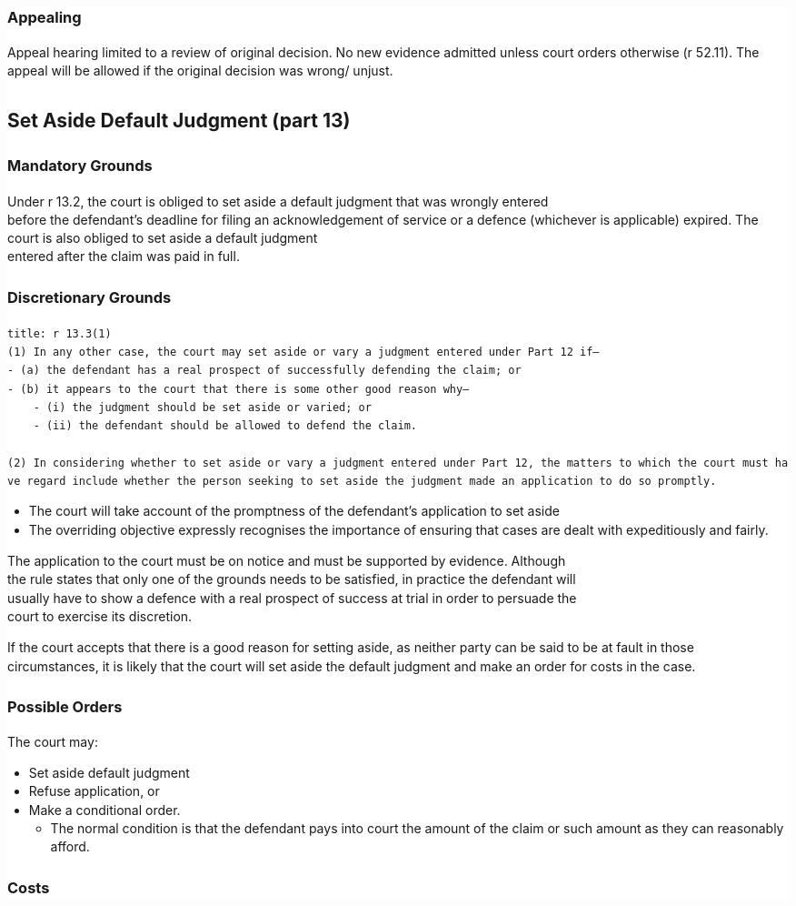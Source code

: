### Appealing

Appeal hearing limited to a review of original decision. No new evidence admitted unless court orders otherwise (r 52.11). The appeal will be allowed if the original decision was wrong/ unjust.

## Set Aside Default Judgment (part 13)

### Mandatory Grounds

Under r 13.2, the court is obliged to set aside a default judgment that was wrongly entered  
before the defendant’s deadline for filing an acknowledgement of service or a defence (whichever is applicable) expired. The court is also obliged to set aside a default judgment  
entered after the claim was paid in full.

### Discretionary Grounds

```ad-statute
title: r 13.3(1)
(1) In any other case, the court may set aside or vary a judgment entered under Part 12 if—
- (a) the defendant has a real prospect of successfully defending the claim; or
- (b) it appears to the court that there is some other good reason why—
	- (i) the judgment should be set aside or varied; or
	- (ii) the defendant should be allowed to defend the claim.

(2) In considering whether to set aside or vary a judgment entered under Part 12, the matters to which the court must have regard include whether the person seeking to set aside the judgment made an application to do so promptly.
```

- The court will take account of the promptness of the defendant’s application to set aside
- The overriding objective expressly recognises the importance of ensuring that cases are dealt with expeditiously and fairly.

The application to the court must be on notice and must be supported by evidence. Although  
the rule states that only one of the grounds needs to be satisfied, in practice the defendant will  
usually have to show a defence with a real prospect of success at trial in order to persuade the  
court to exercise its discretion.

If the court accepts that there is a good reason for setting aside, as neither party can be said to be at fault in those circumstances, it is likely that the court will set aside the default judgment and make an order for costs in the case.

### Possible Orders

The court may:

- Set aside default judgment
- Refuse application, or
- Make a conditional order.
	- The normal condition is that the defendant pays into court the amount of the claim or such amount as they can reasonably afford.

### Costs
